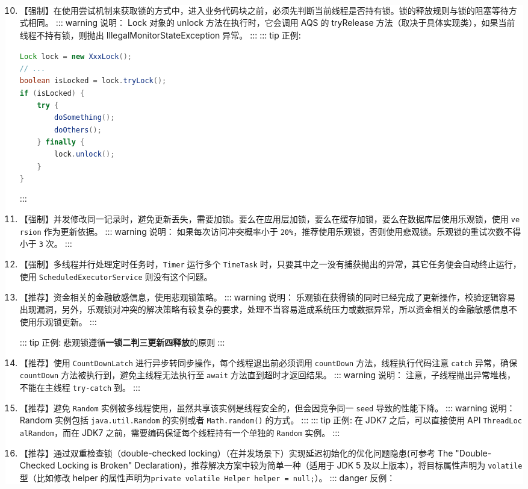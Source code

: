    ````java
   ````

10. 【强制】在使用尝试机制来获取锁的方式中，进入业务代码块之前，必须先判断当前线程是否持有锁。锁的释放规则与锁的阻塞等待方式相同。
    ::: warning 说明：
    Lock 对象的 unlock 方法在执行时，它会调用 AQS 的 tryRelease 方法（取决于具体实现类），如果当前线程不持有锁，则抛出 IllegalMonitorStateException 异常。
    :::
    ::: tip 正例:

    ```java
    Lock lock = new XxxLock();
    // ...
    boolean isLocked = lock.tryLock();
    if (isLocked) {
        try {
            doSomething();
            doOthers();
        } finally {
            lock.unlock();
        }
    }
    ```

    :::

11. 【强制】并发修改同一记录时，避免更新丢失，需要加锁。要么在应用层加锁，要么在缓存加锁，要么在数据库层使用乐观锁，使用 `version` 作为更新依据。
    ::: warning 说明：
    如果每次访问冲突概率小于 `20%`，推荐使用乐观锁，否则使用悲观锁。乐观锁的重试次数不得小于 `3` 次。
    :::
12. 【强制】多线程并行处理定时任务时，`Timer` 运行多个 `TimeTask` 时，只要其中之一没有捕获抛出的异常，其它任务便会自动终止运行，使用 `ScheduledExecutorService` 则没有这个问题。
13. 【推荐】资金相关的金融敏感信息，使用悲观锁策略。
    ::: warning 说明：
    乐观锁在获得锁的同时已经完成了更新操作，校验逻辑容易出现漏洞，另外，乐观锁对冲突的解决策略有较复杂的要求，处理不当容易造成系统压力或数据异常，所以资金相关的金融敏感信息不使用乐观锁更新。
    :::

    ::: tip 正例:
    悲观锁遵循**一锁二判三更新四释放**的原则
    :::

14. 【推荐】使用 `CountDownLatch` 进行异步转同步操作，每个线程退出前必须调用 `countDown` 方法，线程执行代码注意 `catch` 异常，确保 `countDown` 方法被执行到，避免主线程无法执行至 `await` 方法直到超时才返回结果。
    ::: warning 说明：
    注意，子线程抛出异常堆栈，不能在主线程 `try-catch` 到。
    :::

15. 【推荐】避免 `Random` 实例被多线程使用，虽然共享该实例是线程安全的，但会因竞争同一 `seed` 导致的性能下降。
    ::: warning 说明：
    Random 实例包括 `java.util.Random` 的实例或者 `Math.random()` 的方式。
    :::
    ::: tip 正例:
    在 JDK7 之后，可以直接使用 API `ThreadLocalRandom`，而在 JDK7 之前，需要编码保证每个线程持有一个单独的 `Random` 实例。
    :::
16. 【推荐】通过双重检查锁（double-checked locking）（在并发场景下）实现延迟初始化的优化问题隐患(可参考 The "Double-Checked Locking is Broken" Declaration)，推荐解决方案中较为简单一种（适用于 JDK 5 及以上版本），将目标属性声明为 `volatile` 型（比如修改 helper 的属性声明为`private volatile Helper helper = null;`）。
    ::: danger 反例：
